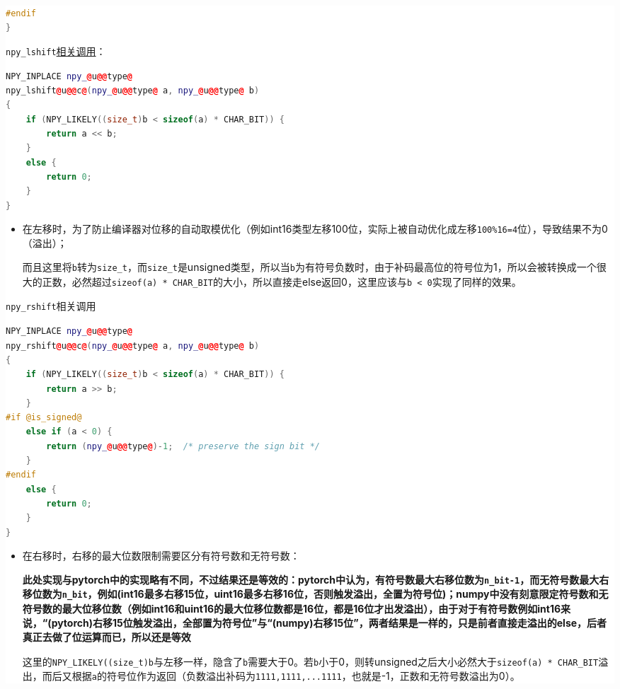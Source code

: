 ```cpp
#endif
}
```

`npy_lshift`[相关调用](https://github.com/numpy/numpy/blob/0032ede015c9b06f88cc7f9b07138ce35f4357ae/numpy/_core/src/npymath/npy_math_internal.h.src#L653-L662)：

```cpp
NPY_INPLACE npy_@u@@type@
npy_lshift@u@@c@(npy_@u@@type@ a, npy_@u@@type@ b)
{
    if (NPY_LIKELY((size_t)b < sizeof(a) * CHAR_BIT)) {
        return a << b;
    }
    else {
        return 0;
    }
}
```

+ 在左移时，为了防止编译器对位移的自动取模优化（例如int16类型左移100位，实际上被自动优化成左移`100%16=4`位），导致结果不为0（溢出）；

  而且这里将`b`转为`size_t`，而`size_t`是unsigned类型，所以当`b`为有符号负数时，由于补码最高位的符号位为1，所以会被转换成一个很大的正数，必然超过`sizeof(a) * CHAR_BIT`的大小，所以直接走else返回0，这里应该与`b < 0`实现了同样的效果。



`npy_rshift`相关调用

```cpp
NPY_INPLACE npy_@u@@type@
npy_rshift@u@@c@(npy_@u@@type@ a, npy_@u@@type@ b)
{
    if (NPY_LIKELY((size_t)b < sizeof(a) * CHAR_BIT)) {
        return a >> b;
    }
#if @is_signed@
    else if (a < 0) {
        return (npy_@u@@type@)-1;  /* preserve the sign bit */
    }
#endif
    else {
        return 0;
    }
}
```

+ 在右移时，右移的最大位数限制需要区分有符号数和无符号数：

  **此处实现与pytorch中的实现略有不同，不过结果还是等效的：pytorch中认为，有符号数最大右移位数为`n_bit-1`，而无符号数最大右移位数为`n_bit`，例如(int16最多右移15位，uint16最多右移16位，否则触发溢出，全置为符号位)；numpy中没有刻意限定符号数和无符号数的最大位移位数（例如int16和uint16的最大位移位数都是16位，都是16位才出发溢出），由于对于有符号数例如int16来说，“(pytorch)右移15位触发溢出，全部置为符号位”与“(numpy)右移15位”，两者结果是一样的，只是前者直接走溢出的else，后者真正去做了位运算而已，所以还是等效**

  

  这里的`NPY_LIKELY((size_t)b`与左移一样，隐含了`b`需要大于0。若`b`小于0，则转unsigned之后大小必然大于`sizeof(a) * CHAR_BIT`溢出，而后又根据`a`的符号位作为返回（负数溢出补码为`1111,1111,...1111`，也就是-1，正数和无符号数溢出为0）。
